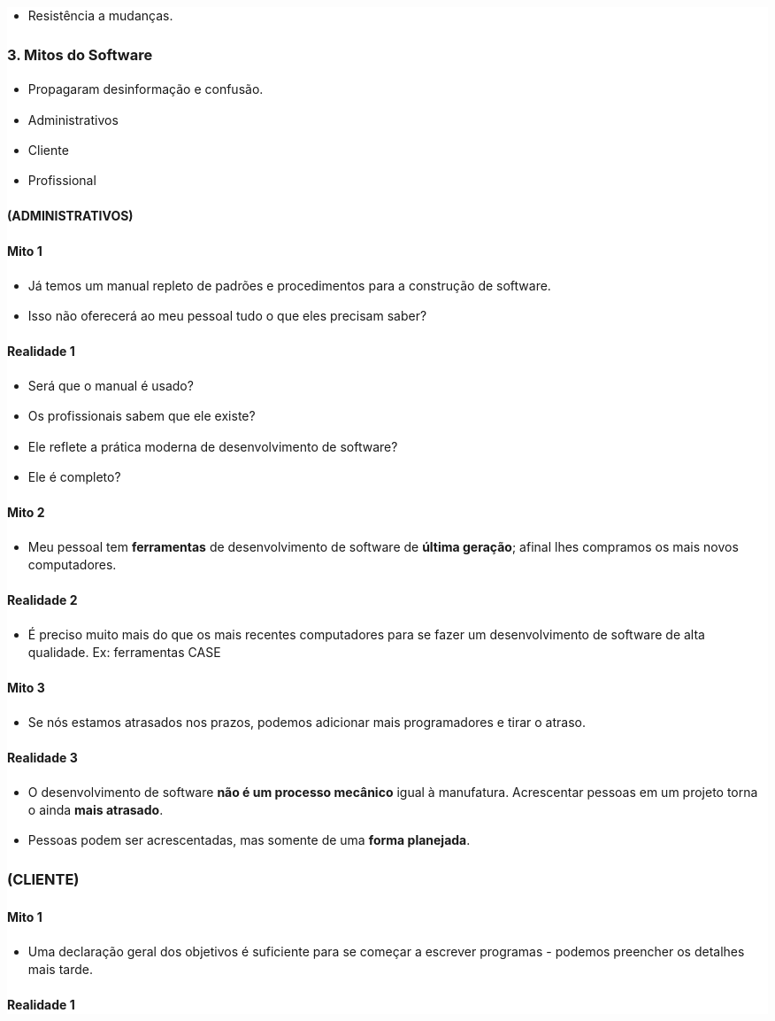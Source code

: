 - Resistência a mudanças.

### 3. Mitos do Software

- Propagaram desinformação e confusão.

- Administrativos
- Cliente
- Profissional

#### (ADMINISTRATIVOS)

#### Mito 1

- Já temos um manual repleto de padrões e procedimentos para a construção de software.

- Isso não oferecerá ao meu pessoal tudo o que eles precisam saber?

#### Realidade 1

- Será que o manual é usado?

- Os profissionais sabem que ele existe?

- Ele reflete a prática moderna de desenvolvimento de software?

- Ele é completo?

#### Mito 2

- Meu pessoal tem **ferramentas** de desenvolvimento de software de **última geração**; afinal lhes compramos os mais novos computadores.

#### Realidade 2

- É preciso muito mais do que os mais recentes computadores para se fazer um desenvolvimento de software de alta qualidade. Ex: ferramentas CASE

#### Mito 3

- Se nós estamos atrasados nos prazos, podemos adicionar mais programadores e tirar o atraso.

#### Realidade 3

- O desenvolvimento de software **não é um processo mecânico** igual à manufatura. Acrescentar pessoas em um projeto torna o ainda **mais atrasado**.

- Pessoas podem ser acrescentadas, mas somente de uma **forma planejada**.

### (CLIENTE)

#### Mito 1

- Uma declaração geral dos objetivos é suficiente para se começar a escrever programas - podemos preencher os detalhes mais tarde.

#### Realidade 1
